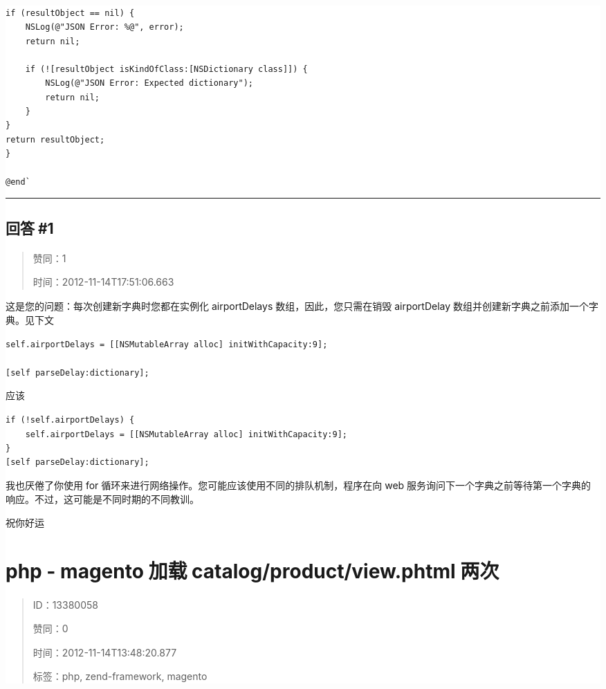 ```
if (resultObject == nil) {
    NSLog(@"JSON Error: %@", error);
    return nil;

    if (![resultObject isKindOfClass:[NSDictionary class]]) {
        NSLog(@"JSON Error: Expected dictionary");
        return nil;
    }
}
return resultObject;
}

@end` 
```

* * *

## 回答 #1

> 赞同：1
> 
> 时间：2012-11-14T17:51:06.663

这是您的问题：每次创建新字典时您都在实例化 airportDelays 数组，因此，您只需在销毁 airportDelay 数组并创建新字典之前添加一个字典。见下文

```
self.airportDelays = [[NSMutableArray alloc] initWithCapacity:9];

[self parseDelay:dictionary]; 
```

应该

```
if (!self.airportDelays) {
    self.airportDelays = [[NSMutableArray alloc] initWithCapacity:9];
}
[self parseDelay:dictionary]; 
```

我也厌倦了你使用 for 循环来进行网络操作。您可能应该使用不同的排队机制，程序在向 web 服务询问下一个字典之前等待第一个字典的响应。不过，这可能是不同时期的不同教训。

祝你好运

# php - magento 加载 catalog/product/view.phtml 两次

> ID：13380058
> 
> 赞同：0
> 
> 时间：2012-11-14T13:48:20.877
> 
> 标签：php, zend-framework, magento
